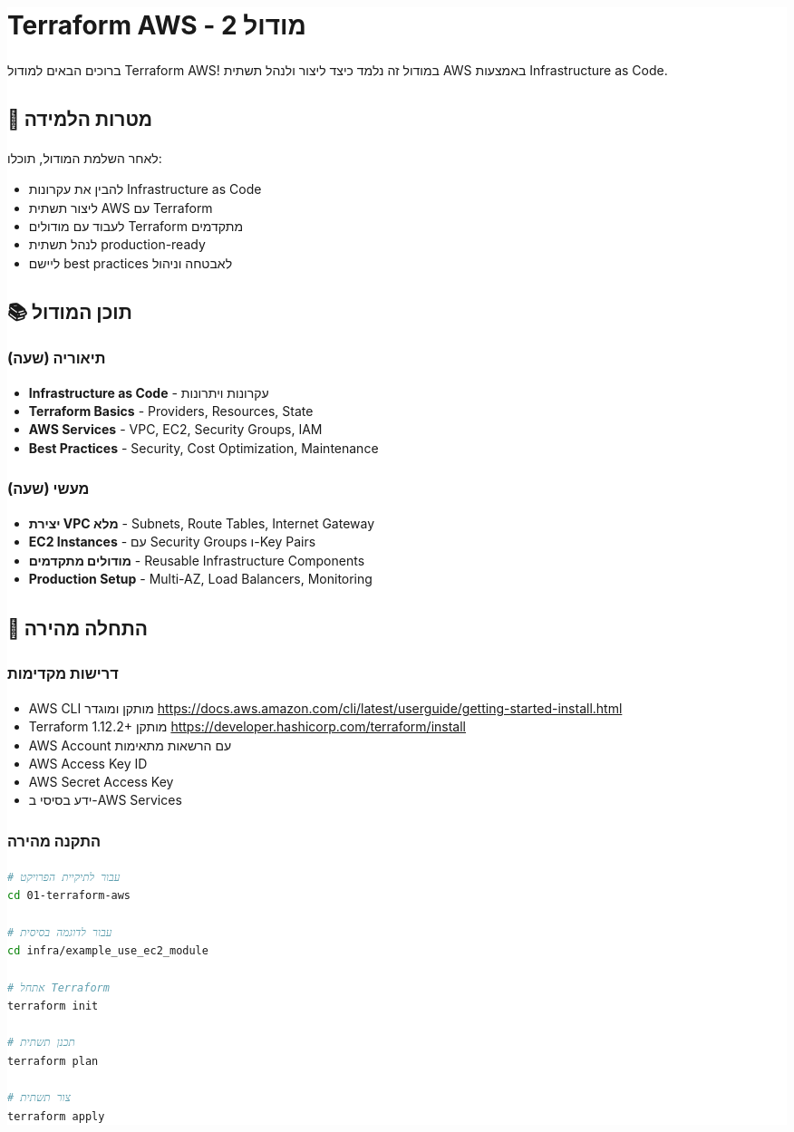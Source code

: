# Terraform AWS - מודול 2

ברוכים הבאים למודול Terraform AWS! במודול זה נלמד כיצד ליצור ולנהל תשתית AWS באמצעות Infrastructure as Code.

## 🎯 מטרות הלמידה

לאחר השלמת המודול, תוכלו:
- להבין את עקרונות Infrastructure as Code
- ליצור תשתית AWS עם Terraform
- לעבוד עם מודולים Terraform מתקדמים
- לנהל תשתית production-ready
- ליישם best practices לאבטחה וניהול

## 📚 תוכן המודול

### תיאוריה (שעה)
- **Infrastructure as Code** - עקרונות ויתרונות
- **Terraform Basics** - Providers, Resources, State
- **AWS Services** - VPC, EC2, Security Groups, IAM
- **Best Practices** - Security, Cost Optimization, Maintenance

### מעשי (שעה)
- **יצירת VPC מלא** - Subnets, Route Tables, Internet Gateway
- **EC2 Instances** - עם Security Groups ו-Key Pairs
- **מודולים מתקדמים** - Reusable Infrastructure Components
- **Production Setup** - Multi-AZ, Load Balancers, Monitoring

## 🚀 התחלה מהירה

### דרישות מקדימות
- AWS CLI מותקן ומוגדר https://docs.aws.amazon.com/cli/latest/userguide/getting-started-install.html 
- Terraform 1.12.2+ מותקן   https://developer.hashicorp.com/terraform/install
- AWS Account עם הרשאות מתאימות 
- AWS Access Key ID 
- AWS Secret Access Key
- ידע בסיסי ב-AWS Services

### התקנה מהירה
```bash
# עבור לתיקיית הפרויקט
cd 01-terraform-aws

# עבור לדוגמה בסיסית
cd infra/example_use_ec2_module

# אתחל Terraform
terraform init

# תכנן תשתית
terraform plan

# צור תשתית
terraform apply
```

